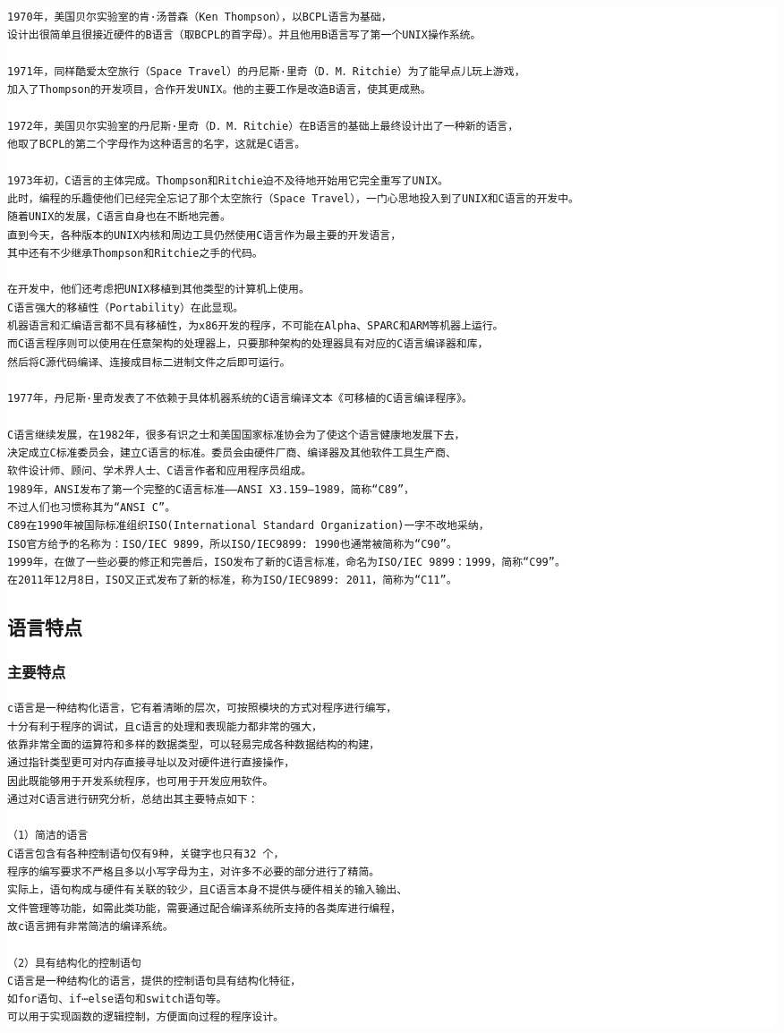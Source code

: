 	1970年，美国贝尔实验室的肯·汤普森（Ken Thompson），以BCPL语言为基础，
	设计出很简单且很接近硬件的B语言（取BCPL的首字母）。并且他用B语言写了第一个UNIX操作系统。
	
	1971年，同样酷爱太空旅行（Space Travel）的丹尼斯·里奇（D．M．Ritchie）为了能早点儿玩上游戏，
	加入了Thompson的开发项目，合作开发UNIX。他的主要工作是改造B语言，使其更成熟。
	
	1972年，美国贝尔实验室的丹尼斯·里奇（D．M．Ritchie）在B语言的基础上最终设计出了一种新的语言，
	他取了BCPL的第二个字母作为这种语言的名字，这就是C语言。
	
	1973年初，C语言的主体完成。Thompson和Ritchie迫不及待地开始用它完全重写了UNIX。
	此时，编程的乐趣使他们已经完全忘记了那个太空旅行（Space Travel），一门心思地投入到了UNIX和C语言的开发中。
	随着UNIX的发展，C语言自身也在不断地完善。
	直到今天，各种版本的UNIX内核和周边工具仍然使用C语言作为最主要的开发语言，
	其中还有不少继承Thompson和Ritchie之手的代码。
	
	在开发中，他们还考虑把UNIX移植到其他类型的计算机上使用。
	C语言强大的移植性（Portability）在此显现。
	机器语言和汇编语言都不具有移植性，为x86开发的程序，不可能在Alpha、SPARC和ARM等机器上运行。
	而C语言程序则可以使用在任意架构的处理器上，只要那种架构的处理器具有对应的C语言编译器和库，
	然后将C源代码编译、连接成目标二进制文件之后即可运行。
	
	1977年，丹尼斯·里奇发表了不依赖于具体机器系统的C语言编译文本《可移植的C语言编译程序》。
	
	C语言继续发展，在1982年，很多有识之士和美国国家标准协会为了使这个语言健康地发展下去，
	决定成立C标准委员会，建立C语言的标准。委员会由硬件厂商、编译器及其他软件工具生产商、
	软件设计师、顾问、学术界人士、C语言作者和应用程序员组成。
	1989年，ANSI发布了第一个完整的C语言标准——ANSI X3.159—1989，简称“C89”，
	不过人们也习惯称其为“ANSI C”。
	C89在1990年被国际标准组织ISO(International Standard Organization)一字不改地采纳，
	ISO官方给予的名称为：ISO/IEC 9899，所以ISO/IEC9899: 1990也通常被简称为“C90”。
	1999年，在做了一些必要的修正和完善后，ISO发布了新的C语言标准，命名为ISO/IEC 9899：1999，简称“C99”。
	在2011年12月8日，ISO又正式发布了新的标准，称为ISO/IEC9899: 2011，简称为“C11”。
	
## 语言特点

### 主要特点
	c语言是一种结构化语言，它有着清晰的层次，可按照模块的方式对程序进行编写，
	十分有利于程序的调试，且c语言的处理和表现能力都非常的强大，
	依靠非常全面的运算符和多样的数据类型，可以轻易完成各种数据结构的构建，
	通过指针类型更可对内存直接寻址以及对硬件进行直接操作，
	因此既能够用于开发系统程序，也可用于开发应用软件。
	通过对C语言进行研究分析，总结出其主要特点如下：
	
	（1）简洁的语言
    C语言包含有各种控制语句仅有9种，关键字也只有32 个，
    程序的编写要求不严格且多以小写字母为主，对许多不必要的部分进行了精简。
    实际上，语句构成与硬件有关联的较少，且C语言本身不提供与硬件相关的输入输出、
    文件管理等功能，如需此类功能，需要通过配合编译系统所支持的各类库进行编程，
    故c语言拥有非常简洁的编译系统。
    
    （2）具有结构化的控制语句
    C语言是一种结构化的语言，提供的控制语句具有结构化特征，
    如for语句、if⋯else语句和switch语句等。
    可以用于实现函数的逻辑控制，方便面向过程的程序设计。
    